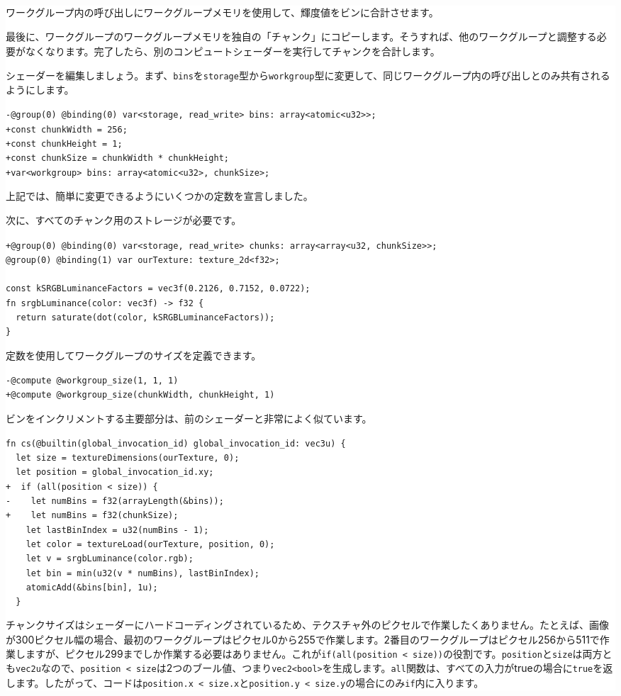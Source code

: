 ワークグループ内の呼び出しにワークグループメモリを使用して、輝度値をビンに合計させます。

最後に、ワークグループのワークグループメモリを独自の「チャンク」にコピーします。そうすれば、他のワークグループと調整する必要がなくなります。完了したら、別のコンピュートシェーダーを実行してチャンクを合計します。

シェーダーを編集しましょう。まず、`bins`を`storage`型から`workgroup`型に変更して、同じワークグループ内の呼び出しとのみ共有されるようにします。

```wgsl
-@group(0) @binding(0) var<storage, read_write> bins: array<atomic<u32>>;
+const chunkWidth = 256;
+const chunkHeight = 1;
+const chunkSize = chunkWidth * chunkHeight;
+var<workgroup> bins: array<atomic<u32>, chunkSize>;
```

上記では、簡単に変更できるようにいくつかの定数を宣言しました。

次に、すべてのチャンク用のストレージが必要です。

```wgsl
+@group(0) @binding(0) var<storage, read_write> chunks: array<array<u32, chunkSize>>;
@group(0) @binding(1) var ourTexture: texture_2d<f32>;

const kSRGBLuminanceFactors = vec3f(0.2126, 0.7152, 0.0722);
fn srgbLuminance(color: vec3f) -> f32 {
  return saturate(dot(color, kSRGBLuminanceFactors));
}
```

定数を使用してワークグループのサイズを定義できます。

```wsgl
-@compute @workgroup_size(1, 1, 1)
+@compute @workgroup_size(chunkWidth, chunkHeight, 1)
```

ビンをインクリメントする主要部分は、前のシェーダーと非常によく似ています。

```wgsl
fn cs(@builtin(global_invocation_id) global_invocation_id: vec3u) {
  let size = textureDimensions(ourTexture, 0);
  let position = global_invocation_id.xy;
+  if (all(position < size)) {
-    let numBins = f32(arrayLength(&bins));
+    let numBins = f32(chunkSize);
    let lastBinIndex = u32(numBins - 1);
    let color = textureLoad(ourTexture, position, 0);
    let v = srgbLuminance(color.rgb);
    let bin = min(u32(v * numBins), lastBinIndex);
    atomicAdd(&bins[bin], 1u);
  }
```

チャンクサイズはシェーダーにハードコーディングされているため、テクスチャ外のピクセルで作業したくありません。たとえば、画像が300ピクセル幅の場合、最初のワークグループはピクセル0から255で作業します。2番目のワークグループはピクセル256から511で作業しますが、ピクセル299までしか作業する必要はありません。これが`if(all(position < size))`の役割です。`position`と`size`は両方とも`vec2u`なので、`position < size`は2つのブール値、つまり`vec2<bool>`を生成します。`all`関数は、すべての入力がtrueの場合に`true`を返します。したがって、コードは`position.x < size.x`と`position.y < size.y`の場合にのみ`if`内に入ります。

